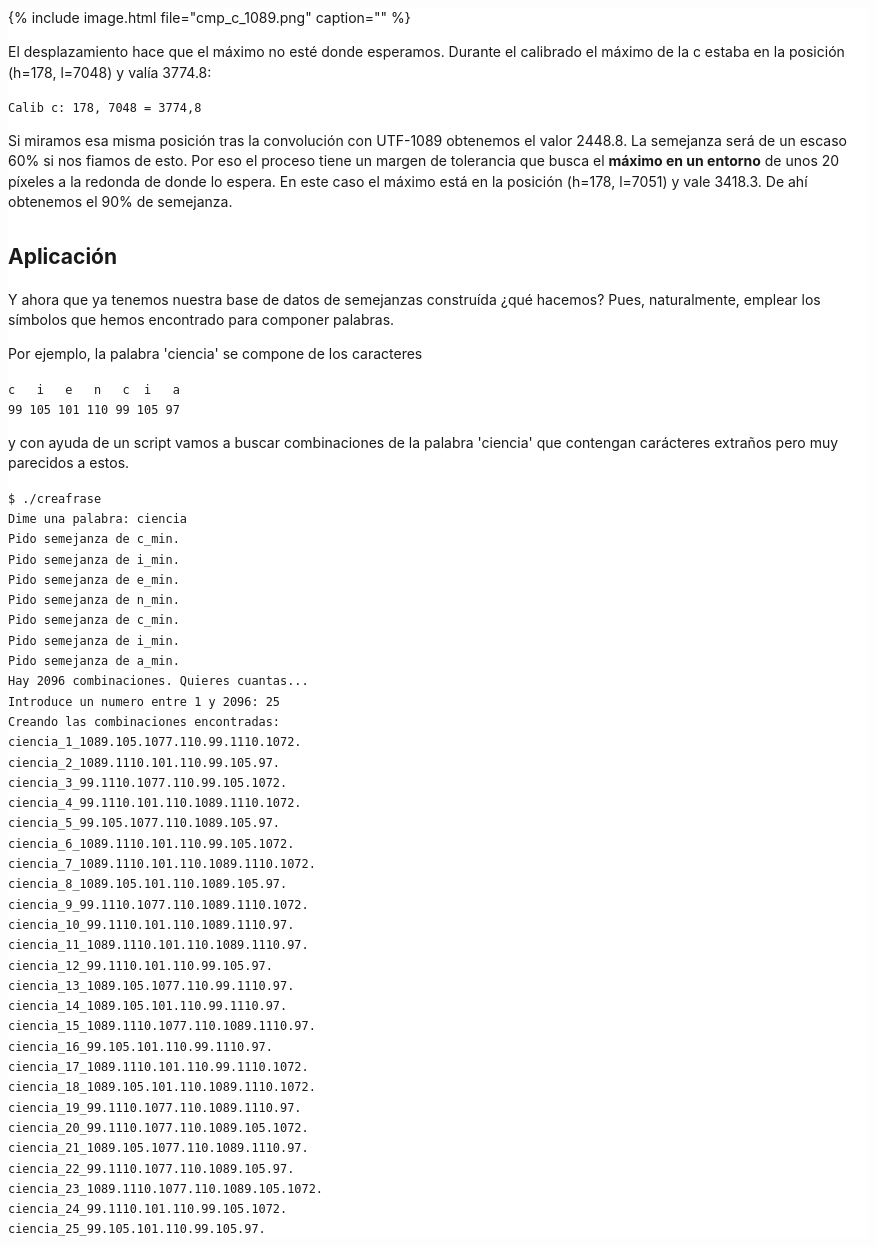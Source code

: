{% include image.html file="cmp_c_1089.png" caption="" %}

El desplazamiento hace que el máximo no esté donde esperamos. Durante el calibrado el máximo de la c estaba en la posición (h=178, l=7048) y valía 3774.8:

```
Calib c: 178, 7048 = 3774,8
```

Si miramos esa misma posición tras la convolución con UTF-1089 obtenemos el valor 2448.8. La semejanza será de un escaso 60% si nos fiamos de esto. Por eso el proceso tiene un margen de tolerancia que busca el **máximo en un entorno** de unos 20 píxeles a la redonda de donde lo espera. En este caso el máximo está en la posición (h=178, l=7051) y vale 3418.3. De ahí obtenemos el 90% de semejanza.

## Aplicación

Y ahora que ya tenemos nuestra base de datos de semejanzas construída ¿qué hacemos? Pues, naturalmente, emplear los símbolos que hemos encontrado para componer palabras.

Por ejemplo, la palabra 'ciencia' se compone de los caracteres

```
c   i   e   n   c  i   a
99 105 101 110 99 105 97
```

y con ayuda de un script vamos a buscar combinaciones de la palabra 'ciencia' que contengan carácteres extraños pero muy parecidos a estos.

```
$ ./creafrase
Dime una palabra: ciencia
Pido semejanza de c_min.
Pido semejanza de i_min.
Pido semejanza de e_min.
Pido semejanza de n_min.
Pido semejanza de c_min.
Pido semejanza de i_min.
Pido semejanza de a_min.
Hay 2096 combinaciones. Quieres cuantas...
Introduce un numero entre 1 y 2096: 25
Creando las combinaciones encontradas:
ciencia_1_1089.105.1077.110.99.1110.1072.
ciencia_2_1089.1110.101.110.99.105.97.
ciencia_3_99.1110.1077.110.99.105.1072.
ciencia_4_99.1110.101.110.1089.1110.1072.
ciencia_5_99.105.1077.110.1089.105.97.
ciencia_6_1089.1110.101.110.99.105.1072.
ciencia_7_1089.1110.101.110.1089.1110.1072.
ciencia_8_1089.105.101.110.1089.105.97.
ciencia_9_99.1110.1077.110.1089.1110.1072.
ciencia_10_99.1110.101.110.1089.1110.97.
ciencia_11_1089.1110.101.110.1089.1110.97.
ciencia_12_99.1110.101.110.99.105.97.
ciencia_13_1089.105.1077.110.99.1110.97.
ciencia_14_1089.105.101.110.99.1110.97.
ciencia_15_1089.1110.1077.110.1089.1110.97.
ciencia_16_99.105.101.110.99.1110.97.
ciencia_17_1089.1110.101.110.99.1110.1072.
ciencia_18_1089.105.101.110.1089.1110.1072.
ciencia_19_99.1110.1077.110.1089.1110.97.
ciencia_20_99.1110.1077.110.1089.105.1072.
ciencia_21_1089.105.1077.110.1089.1110.97.
ciencia_22_99.1110.1077.110.1089.105.97.
ciencia_23_1089.1110.1077.110.1089.105.1072.
ciencia_24_99.1110.101.110.99.105.1072.
ciencia_25_99.105.101.110.99.105.97.
```